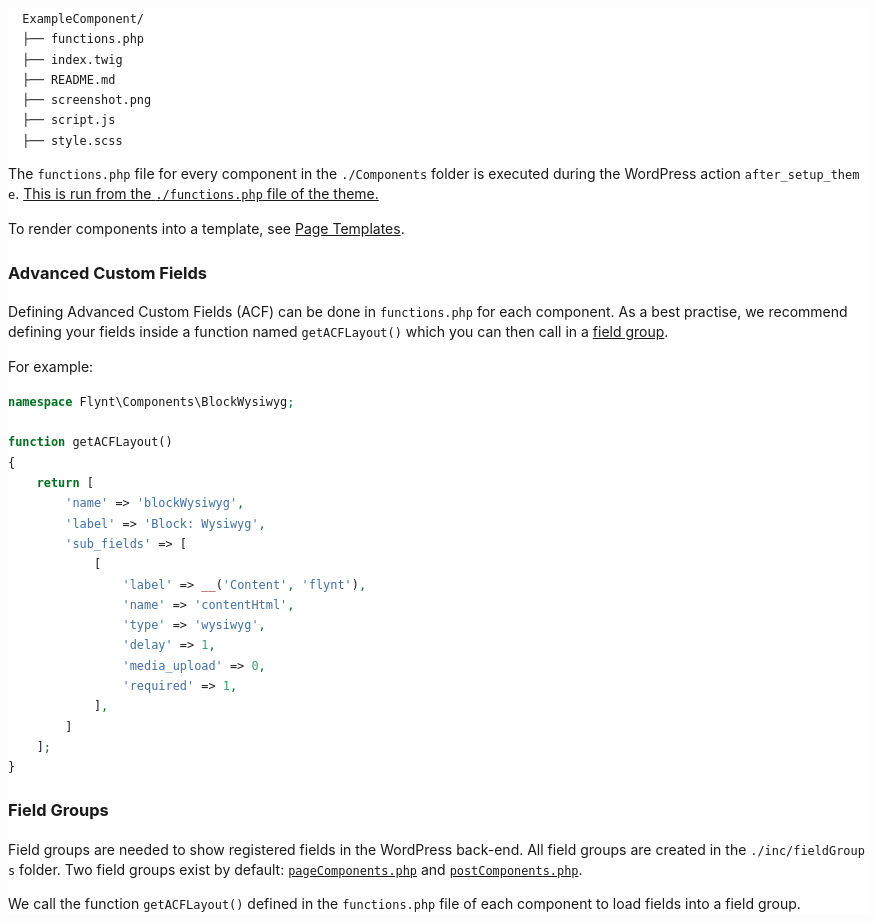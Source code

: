```
  ExampleComponent/
  ├── functions.php
  ├── index.twig
  ├── README.md
  ├── screenshot.png
  ├── script.js
  ├── style.scss
```

The `functions.php` file for every component in the `./Components` folder is executed during the WordPress action `after_setup_theme`. [This is run from the `./functions.php` file of the theme.](https://github.com/flyntwp/flynt/tree/master/functions.php)

To render components into a template, see [Page Templates](#page-templates).

### Advanced Custom Fields
Defining Advanced Custom Fields (ACF) can be done in `functions.php` for each component. As a best practise, we recommend defining your fields inside a function named `getACFLayout()` which you can then call in a [field group](#field-groups).

For example:

```php
namespace Flynt\Components\BlockWysiwyg;

function getACFLayout()
{
    return [
        'name' => 'blockWysiwyg',
        'label' => 'Block: Wysiwyg',
        'sub_fields' => [
            [
                'label' => __('Content', 'flynt'),
                'name' => 'contentHtml',
                'type' => 'wysiwyg',
                'delay' => 1,
                'media_upload' => 0,
                'required' => 1,
            ],
        ]
    ];
}
```

### Field Groups
Field groups are needed to show registered fields in the WordPress back-end. All field groups are created in the `./inc/fieldGroups` folder. Two field groups exist by default: [`pageComponents.php`](https://github.com/flyntwp/flynt/tree/master/inc/fieldGroups/pageComponents.php) and [`postComponents.php`](https://github.com/flyntwp/flynt/tree/master/inc/fieldGroups/postComponents.php).

We call the function `getACFLayout()` defined in the `functions.php` file of each component to load fields into a field group.
